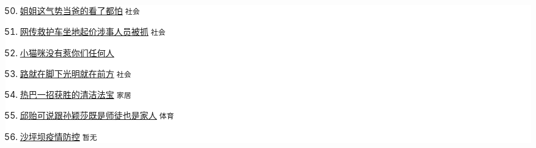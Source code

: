 50. [姐姐这气势当爸的看了都怕](https://m.weibo.cn/search?containerid=100103type%3D1%26t%3D10%26q%3D%23%E5%A7%90%E5%A7%90%E8%BF%99%E6%B0%94%E5%8A%BF%E5%BD%93%E7%88%B8%E7%9A%84%E7%9C%8B%E4%BA%86%E9%83%BD%E6%80%95%23&stream_entry_id=31&isnewpage=1&extparam=seat%3D1%26pos%3D48%26band_rank%3D48%26lcate%3D5001%26c_type%3D31%26filter_type%3Drealtimehot%26realpos%3D48%26cate%3D5001%26q%3D%2523%25E5%25A7%2590%25E5%25A7%2590%25E8%25BF%2599%25E6%25B0%2594%25E5%258A%25BF%25E5%25BD%2593%25E7%2588%25B8%25E7%259A%2584%25E7%259C%258B%25E4%25BA%2586%25E9%2583%25BD%25E6%2580%2595%2523%26dgr%3D0%26flag%3D1%26display_time%3D1667570642%26pre_seqid%3D166757064288704040309&luicode=10000011&lfid=106003type%3D25%26t%3D3%26disable_hot%3D1%26filter_type%3Drealtimehot) `社会` 

51. [网传救护车坐地起价涉事人员被抓](https://m.weibo.cn/search?containerid=100103type%3D1%26t%3D10%26q%3D%23%E7%BD%91%E4%BC%A0%E6%95%91%E6%8A%A4%E8%BD%A6%E5%9D%90%E5%9C%B0%E8%B5%B7%E4%BB%B7%E6%B6%89%E4%BA%8B%E4%BA%BA%E5%91%98%E8%A2%AB%E6%8A%93%23&stream_entry_id=31&isnewpage=1&extparam=seat%3D1%26pos%3D49%26band_rank%3D49%26lcate%3D5001%26c_type%3D31%26filter_type%3Drealtimehot%26realpos%3D49%26cate%3D5001%26q%3D%2523%25E7%25BD%2591%25E4%25BC%25A0%25E6%2595%2591%25E6%258A%25A4%25E8%25BD%25A6%25E5%259D%2590%25E5%259C%25B0%25E8%25B5%25B7%25E4%25BB%25B7%25E6%25B6%2589%25E4%25BA%258B%25E4%25BA%25BA%25E5%2591%2598%25E8%25A2%25AB%25E6%258A%2593%2523%26dgr%3D0%26flag%3D1%26display_time%3D1667570642%26pre_seqid%3D166757064288704040309&luicode=10000011&lfid=106003type%3D25%26t%3D3%26disable_hot%3D1%26filter_type%3Drealtimehot) `社会` 

52. [小猫咪没有惹你们任何人](https://m.weibo.cn/search?containerid=100103type%3D1%26t%3D10%26q%3D%23%E5%B0%8F%E7%8C%AB%E5%92%AA%E6%B2%A1%E6%9C%89%E6%83%B9%E4%BD%A0%E4%BB%AC%E4%BB%BB%E4%BD%95%E4%BA%BA%23&stream_entry_id=31&isnewpage=1&extparam=seat%3D1%26pos%3D50%26band_rank%3D50%26lcate%3D5001%26c_type%3D31%26filter_type%3Drealtimehot%26realpos%3D50%26cate%3D5001%26q%3D%2523%25E5%25B0%258F%25E7%258C%25AB%25E5%2592%25AA%25E6%25B2%25A1%25E6%259C%2589%25E6%2583%25B9%25E4%25BD%25A0%25E4%25BB%25AC%25E4%25BB%25BB%25E4%25BD%2595%25E4%25BA%25BA%2523%26dgr%3D0%26flag%3D0%26display_time%3D1667570642%26pre_seqid%3D166757064288704040309&luicode=10000011&lfid=106003type%3D25%26t%3D3%26disable_hot%3D1%26filter_type%3Drealtimehot)  

53. [路就在脚下光明就在前方](https://m.weibo.cn/search?containerid=100103type%3D1%26t%3D10%26q%3D%23%E8%B7%AF%E5%B0%B1%E5%9C%A8%E8%84%9A%E4%B8%8B%E5%85%89%E6%98%8E%E5%B0%B1%E5%9C%A8%E5%89%8D%E6%96%B9%23&stream_entry_id=51&isnewpage=1&extparam=seat%3D1%26pos%3D0%26dgr%3D0%26c_type%3D51%26cate%3D10103%26filter_type%3Drealtimehot%26display_time%3D1667567891%26pre_seqid%3D166756789152004173302&luicode=10000011&lfid=106003type%3D25%26t%3D3%26disable_hot%3D1%26filter_type%3Drealtimehot) `社会` 

54. [热巴一招获胜的清洁法宝](https://m.weibo.cn/search?containerid=100103type%3D1%26t%3D10%26q%3D%23%E7%83%AD%E5%B7%B4%E4%B8%80%E6%8B%9B%E8%8E%B7%E8%83%9C%E7%9A%84%E6%B8%85%E6%B4%81%E6%B3%95%E5%AE%9D%23&stream_entry_id=31&isnewpage=1&extparam=seat%3D1%26pos%3D3%26dgr%3D0%26lcate%3D5001%26filter_type%3Drealtimehot%26topic_ad%3D1%26c_type%3D31%26adid%3D169379%26band_rank%3D4%26q%3D%2523%25E7%2583%25AD%25E5%25B7%25B4%25E4%25B8%2580%25E6%258B%259B%25E8%258E%25B7%25E8%2583%259C%25E7%259A%2584%25E6%25B8%2585%25E6%25B4%2581%25E6%25B3%2595%25E5%25AE%259D%2523%26cate%3D5001%26display_time%3D1667567891%26pre_seqid%3D166756789152004173302&luicode=10000011&lfid=106003type%3D25%26t%3D3%26disable_hot%3D1%26filter_type%3Drealtimehot) `家居` 

55. [邱贻可说跟孙颖莎既是师徒也是家人](https://m.weibo.cn/search?containerid=100103type%3D1%26t%3D10%26q%3D%23%E9%82%B1%E8%B4%BB%E5%8F%AF%E8%AF%B4%E8%B7%9F%E5%AD%99%E9%A2%96%E8%8E%8E%E6%97%A2%E6%98%AF%E5%B8%88%E5%BE%92%E4%B9%9F%E6%98%AF%E5%AE%B6%E4%BA%BA%23&stream_entry_id=31&isnewpage=1&extparam=seat%3D1%26pos%3D30%26dgr%3D0%26lcate%3D5001%26filter_type%3Drealtimehot%26realpos%3D30%26c_type%3D31%26band_rank%3D30%26q%3D%2523%25E9%2582%25B1%25E8%25B4%25BB%25E5%258F%25AF%25E8%25AF%25B4%25E8%25B7%259F%25E5%25AD%2599%25E9%25A2%2596%25E8%258E%258E%25E6%2597%25A2%25E6%2598%25AF%25E5%25B8%2588%25E5%25BE%2592%25E4%25B9%259F%25E6%2598%25AF%25E5%25AE%25B6%25E4%25BA%25BA%2523%26cate%3D5001%26flag%3D1%26display_time%3D1667567891%26pre_seqid%3D166756789152004173302&luicode=10000011&lfid=106003type%3D25%26t%3D3%26disable_hot%3D1%26filter_type%3Drealtimehot) `体育` 

56. [沙坪坝疫情防控](https://m.weibo.cn/search?containerid=100103type%3D1%26t%3D10%26q%3D%E6%B2%99%E5%9D%AA%E5%9D%9D%E7%96%AB%E6%83%85%E9%98%B2%E6%8E%A7&stream_entry_id=31&isnewpage=1&extparam=seat%3D1%26pos%3D39%26dgr%3D0%26lcate%3D5001%26filter_type%3Drealtimehot%26realpos%3D39%26c_type%3D31%26band_rank%3D39%26q%3D%25E6%25B2%2599%25E5%259D%25AA%25E5%259D%259D%25E7%2596%25AB%25E6%2583%2585%25E9%2598%25B2%25E6%258E%25A7%26cate%3D5001%26flag%3D0%26display_time%3D1667567891%26pre_seqid%3D166756789152004173302&luicode=10000011&lfid=106003type%3D25%26t%3D3%26disable_hot%3D1%26filter_type%3Drealtimehot) `暂无` 
